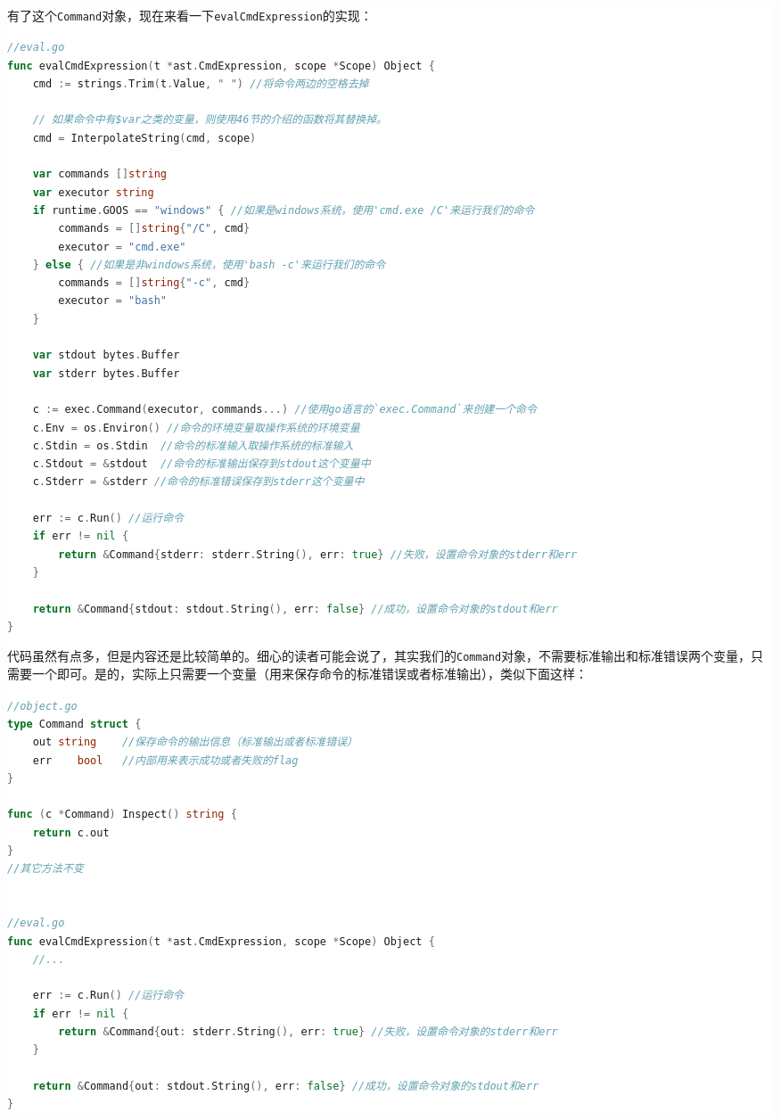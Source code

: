 
有了这个`Command`对象，现在来看一下`evalCmdExpression`的实现：

```go
//eval.go
func evalCmdExpression(t *ast.CmdExpression, scope *Scope) Object {
	cmd := strings.Trim(t.Value, " ") //将命令两边的空格去掉

	// 如果命令中有$var之类的变量，则使用46节的介绍的函数将其替换掉。
	cmd = InterpolateString(cmd, scope)

	var commands []string
	var executor string
	if runtime.GOOS == "windows" { //如果是windows系统，使用'cmd.exe /C'来运行我们的命令
		commands = []string{"/C", cmd}
		executor = "cmd.exe"
	} else { //如果是非windows系统，使用'bash -c'来运行我们的命令
		commands = []string{"-c", cmd}
		executor = "bash"
	}

	var stdout bytes.Buffer
	var stderr bytes.Buffer

	c := exec.Command(executor, commands...) //使用go语言的`exec.Command`来创建一个命令
	c.Env = os.Environ() //命令的环境变量取操作系统的环境变量
	c.Stdin = os.Stdin  //命令的标准输入取操作系统的标准输入
	c.Stdout = &stdout  //命令的标准输出保存到stdout这个变量中
	c.Stderr = &stderr //命令的标准错误保存到stderr这个变量中

	err := c.Run() //运行命令
	if err != nil {
		return &Command{stderr: stderr.String(), err: true} //失败，设置命令对象的stderr和err
	}

	return &Command{stdout: stdout.String(), err: false} //成功，设置命令对象的stdout和err
}
```

代码虽然有点多，但是内容还是比较简单的。细心的读者可能会说了，其实我们的`Command`对象，不需要标准输出和标准错误两个变量，只需要一个即可。是的，实际上只需要一个变量（用来保存命令的标准错误或者标准输出），类似下面这样：

```go
//object.go
type Command struct {
	out string    //保存命令的输出信息（标准输出或者标准错误）
	err    bool   //内部用来表示成功或者失败的flag
}

func (c *Command) Inspect() string {
	return c.out
}
//其它方法不变


//eval.go
func evalCmdExpression(t *ast.CmdExpression, scope *Scope) Object {
	//...

	err := c.Run() //运行命令
	if err != nil {
		return &Command{out: stderr.String(), err: true} //失败，设置命令对象的stderr和err
	}

	return &Command{out: stdout.String(), err: false} //成功，设置命令对象的stdout和err
}
```